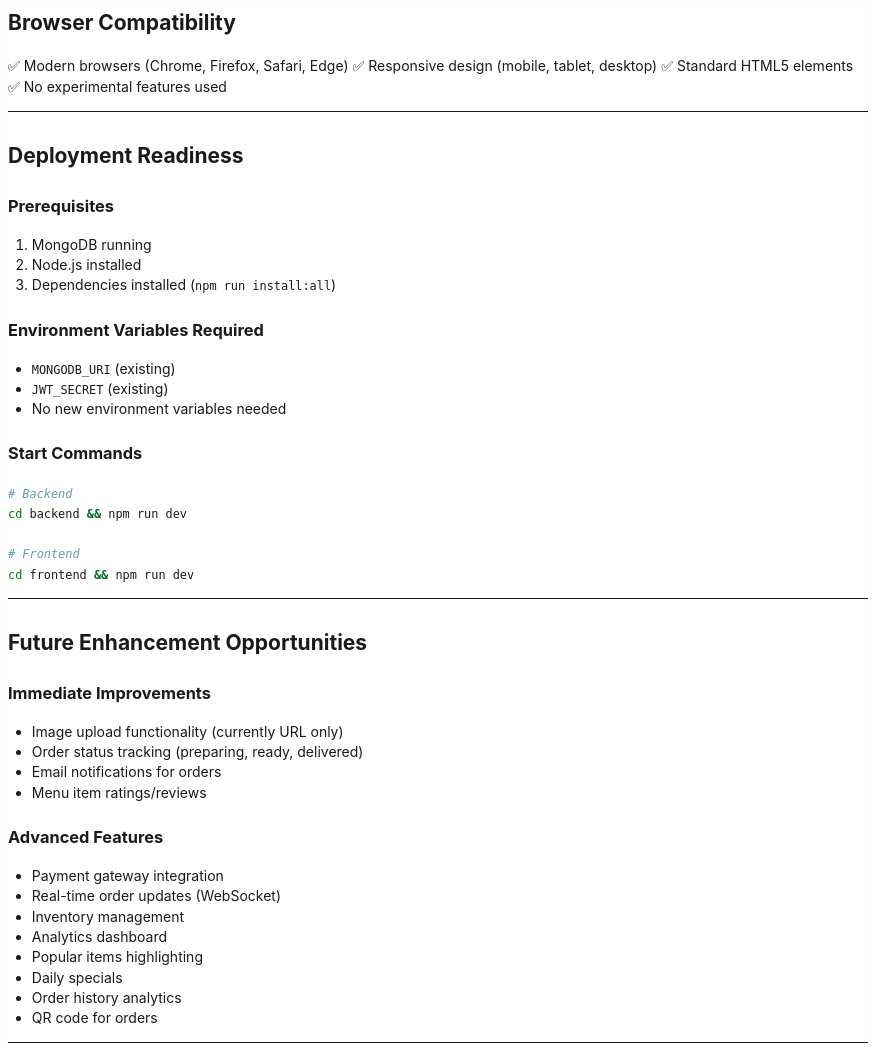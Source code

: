 
## Browser Compatibility

✅ Modern browsers (Chrome, Firefox, Safari, Edge)
✅ Responsive design (mobile, tablet, desktop)
✅ Standard HTML5 elements
✅ No experimental features used

---

## Deployment Readiness

### Prerequisites
1. MongoDB running
2. Node.js installed
3. Dependencies installed (`npm run install:all`)

### Environment Variables Required
- `MONGODB_URI` (existing)
- `JWT_SECRET` (existing)
- No new environment variables needed

### Start Commands
```bash
# Backend
cd backend && npm run dev

# Frontend
cd frontend && npm run dev
```

---

## Future Enhancement Opportunities

### Immediate Improvements
- Image upload functionality (currently URL only)
- Order status tracking (preparing, ready, delivered)
- Email notifications for orders
- Menu item ratings/reviews

### Advanced Features
- Payment gateway integration
- Real-time order updates (WebSocket)
- Inventory management
- Analytics dashboard
- Popular items highlighting
- Daily specials
- Order history analytics
- QR code for orders

---